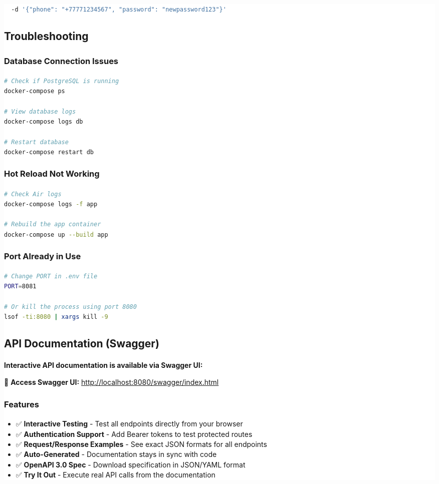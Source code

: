 ```bash
  -d '{"phone": "+77771234567", "password": "newpassword123"}'
```

## Troubleshooting

### Database Connection Issues

```bash
# Check if PostgreSQL is running
docker-compose ps

# View database logs
docker-compose logs db

# Restart database
docker-compose restart db
```

### Hot Reload Not Working

```bash
# Check Air logs
docker-compose logs -f app

# Rebuild the app container
docker-compose up --build app
```

### Port Already in Use

```bash
# Change PORT in .env file
PORT=8081

# Or kill the process using port 8080
lsof -ti:8080 | xargs kill -9
```

## API Documentation (Swagger)

**Interactive API documentation is available via Swagger UI:**

🔗 **Access Swagger UI:** [http://localhost:8080/swagger/index.html](http://localhost:8080/swagger/index.html)

### Features

- ✅ **Interactive Testing** - Test all endpoints directly from your browser
- ✅ **Authentication Support** - Add Bearer tokens to test protected routes
- ✅ **Request/Response Examples** - See exact JSON formats for all endpoints
- ✅ **Auto-Generated** - Documentation stays in sync with code
- ✅ **OpenAPI 3.0 Spec** - Download specification in JSON/YAML format
- ✅ **Try It Out** - Execute real API calls from the documentation
